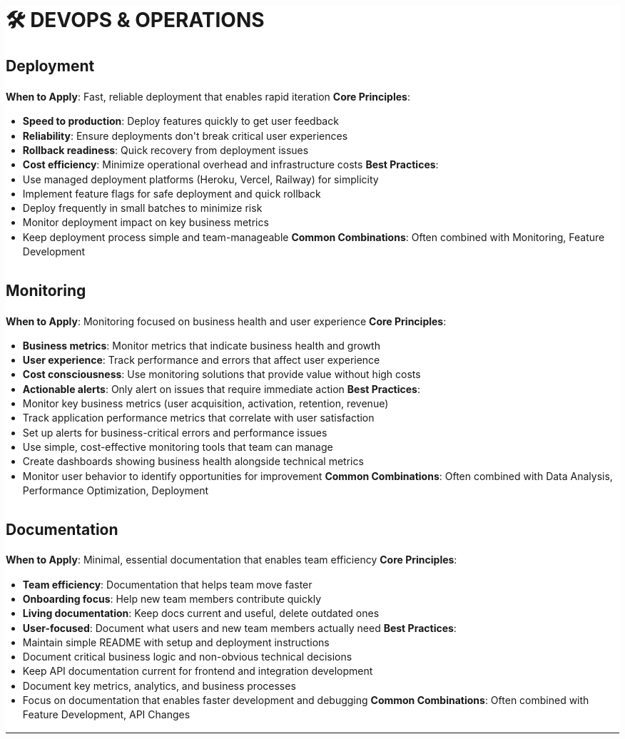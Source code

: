 
# 🛠️ DEVOPS & OPERATIONS

## Deployment
**When to Apply**: Fast, reliable deployment that enables rapid iteration
**Core Principles**:
- **Speed to production**: Deploy features quickly to get user feedback
- **Reliability**: Ensure deployments don't break critical user experiences
- **Rollback readiness**: Quick recovery from deployment issues
- **Cost efficiency**: Minimize operational overhead and infrastructure costs
**Best Practices**:
- Use managed deployment platforms (Heroku, Vercel, Railway) for simplicity
- Implement feature flags for safe deployment and quick rollback
- Deploy frequently in small batches to minimize risk
- Monitor deployment impact on key business metrics
- Keep deployment process simple and team-manageable
**Common Combinations**: Often combined with Monitoring, Feature Development

## Monitoring
**When to Apply**: Monitoring focused on business health and user experience
**Core Principles**:
- **Business metrics**: Monitor metrics that indicate business health and growth
- **User experience**: Track performance and errors that affect user experience
- **Cost consciousness**: Use monitoring solutions that provide value without high costs
- **Actionable alerts**: Only alert on issues that require immediate action
**Best Practices**:
- Monitor key business metrics (user acquisition, activation, retention, revenue)
- Track application performance metrics that correlate with user satisfaction
- Set up alerts for business-critical errors and performance issues
- Use simple, cost-effective monitoring tools that team can manage
- Create dashboards showing business health alongside technical metrics
- Monitor user behavior to identify opportunities for improvement
**Common Combinations**: Often combined with Data Analysis, Performance Optimization, Deployment

## Documentation
**When to Apply**: Minimal, essential documentation that enables team efficiency
**Core Principles**:
- **Team efficiency**: Documentation that helps team move faster
- **Onboarding focus**: Help new team members contribute quickly
- **Living documentation**: Keep docs current and useful, delete outdated ones
- **User-focused**: Document what users and new team members actually need
**Best Practices**:
- Maintain simple README with setup and deployment instructions
- Document critical business logic and non-obvious technical decisions
- Keep API documentation current for frontend and integration development
- Document key metrics, analytics, and business processes
- Focus on documentation that enables faster development and debugging
**Common Combinations**: Often combined with Feature Development, API Changes

---
